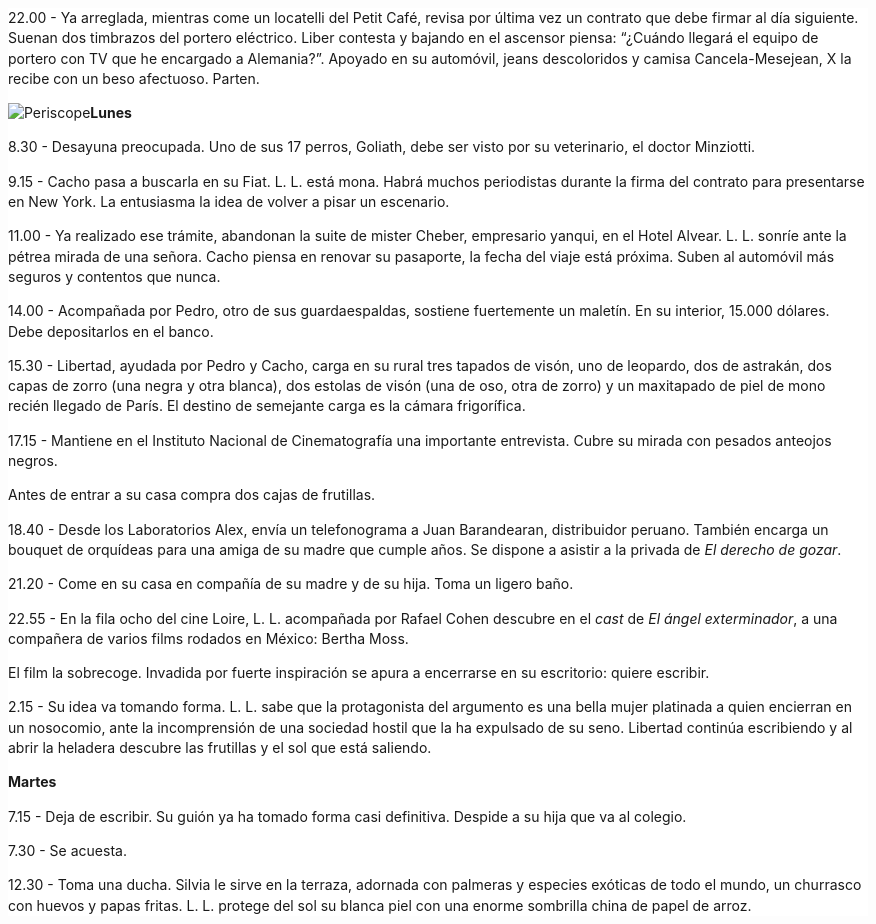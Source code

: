 22.00 - Ya arreglada, mientras come un locatelli del Petit Café, revisa por última vez un contrato que debe firmar al día siguiente. Suenan dos timbrazos del portero eléctrico. Liber contesta y bajando en el ascensor piensa: “¿Cuándo llegará el equipo de portero con TV que he encargado a Alemania?”. Apoyado en su automóvil, jeans descoloridos y camisa Cancela-Mesejean, X la recibe con un beso afectuoso. Parten.

![Periscope](https://64.media.tumblr.com/3c6bc40041e0989e7958a3440a5c9c43/tumblr_inline_pgtroxDqTo1t6q87u_250.jpg)**Lunes**  

8.30 - Desayuna preocupada. Uno de sus 17 perros, Goliath, debe ser visto por su veterinario, el doctor Minziotti.

9.15 - Cacho pasa a buscarla en su Fiat. L. L. está mona. Habrá muchos periodistas durante la firma del contrato para presentarse en New York. La entusiasma la idea de volver a pisar un escenario.

11.00 - Ya realizado ese trámite, abandonan la suite de mister Cheber, empresario yanqui, en el Hotel Alvear. L. L. sonríe ante la pétrea mirada de una señora. Cacho piensa en renovar su pasaporte, la fecha del viaje está próxima. Suben al automóvil más seguros y contentos que nunca.

14.00 - Acompañada por Pedro, otro de sus guardaespaldas, sostiene fuertemente un maletín. En su interior, 15.000 dólares. Debe depositarlos en el banco.

15.30 - Libertad, ayudada por Pedro y Cacho, carga en su rural tres tapados de visón, uno de leopardo, dos de astrakán, dos capas de zorro (una negra y otra blanca), dos estolas de visón (una de oso, otra de zorro) y un maxitapado de piel de mono recién llegado de París. El destino de semejante carga es la cámara frigorífica.

17.15 - Mantiene en el Instituto Nacional de Cinematografía una importante entrevista. Cubre su mirada con pesados anteojos negros.

Antes de entrar a su casa compra dos cajas de frutillas.

18.40 - Desde los Laboratorios Alex, envía un telefonograma a Juan Barandearan, distribuidor peruano. También encarga un bouquet de orquídeas para una amiga de su madre que cumple años. Se dispone a asistir a la privada de *El derecho de gozar*.

21.20 - Come en su casa en compañía de su madre y de su hija. Toma un ligero baño.

22.55 - En la fila ocho del cine Loire, L. L. acompañada por Rafael Cohen descubre en el *cast* de *El ángel exterminador*, a una compañera de varios films rodados en México: Bertha Moss.

El film la sobrecoge. Invadida por fuerte inspiración se apura a encerrarse en su escritorio: quiere escribir.

2.15 - Su idea va tomando forma. L. L. sabe que la protagonista del argumento es una bella mujer platinada a quien encierran en un nosocomio, ante la incomprensión de una sociedad hostil que la ha expulsado de su seno. Libertad continúa escribiendo y al abrir la heladera descubre las frutillas y el sol que está saliendo.

**Martes**  

7.15 - Deja de escribir. Su guión ya ha tomado forma casi definitiva. Despide a su hija que va al colegio.

7.30 - Se acuesta.

12.30 - Toma una ducha. Silvia le sirve en la terraza, adornada con palmeras y especies exóticas de todo el mundo, un churrasco con huevos y papas fritas. L. L. protege del sol su blanca piel con una enorme sombrilla china de papel de arroz.
